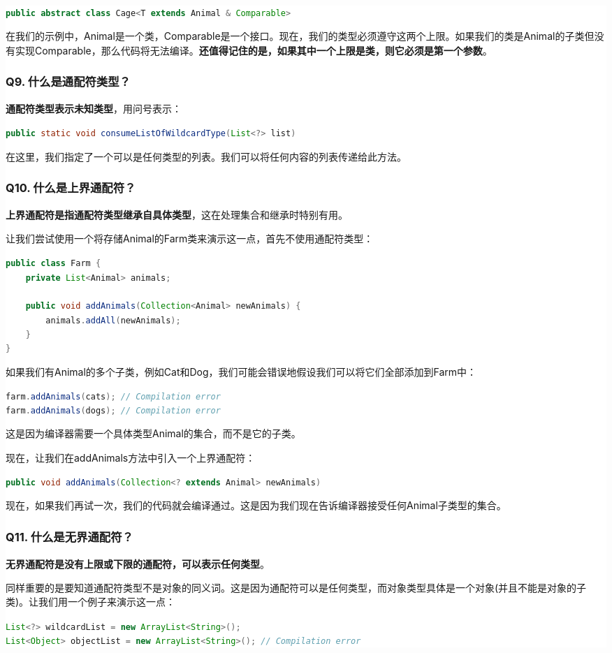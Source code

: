 ```java
public abstract class Cage<T extends Animal & Comparable>
```

在我们的示例中，Animal是一个类，Comparable是一个接口。现在，我们的类型必须遵守这两个上限。如果我们的类是Animal的子类但没有实现Comparable，那么代码将无法编译。**还值得记住的是，如果其中一个上限是类，则它必须是第一个参数**。

### Q9. 什么是通配符类型？

**通配符类型表示未知类型**，用问号表示：

```java
public static void consumeListOfWildcardType(List<?> list)
```

在这里，我们指定了一个可以是任何类型的列表。我们可以将任何内容的列表传递给此方法。

### Q10. 什么是上界通配符？

**上界通配符是指通配符类型继承自具体类型**，这在处理集合和继承时特别有用。

让我们尝试使用一个将存储Animal的Farm类来演示这一点，首先不使用通配符类型：

```java
public class Farm {
    private List<Animal> animals;

    public void addAnimals(Collection<Animal> newAnimals) {
        animals.addAll(newAnimals);
    }
}
```

如果我们有Animal的多个子类，例如Cat和Dog，我们可能会错误地假设我们可以将它们全部添加到Farm中：

```java
farm.addAnimals(cats); // Compilation error
farm.addAnimals(dogs); // Compilation error
```

这是因为编译器需要一个具体类型Animal的集合，而不是它的子类。

现在，让我们在addAnimals方法中引入一个上界通配符：

```java
public void addAnimals(Collection<? extends Animal> newAnimals)
```

现在，如果我们再试一次，我们的代码就会编译通过。这是因为我们现在告诉编译器接受任何Animal子类型的集合。

### Q11. 什么是无界通配符？

**无界通配符是没有上限或下限的通配符，可以表示任何类型**。

同样重要的是要知道通配符类型不是对象的同义词。这是因为通配符可以是任何类型，而对象类型具体是一个对象(并且不能是对象的子类)。让我们用一个例子来演示这一点：

```java
List<?> wildcardList = new ArrayList<String>(); 
List<Object> objectList = new ArrayList<String>(); // Compilation error
```
